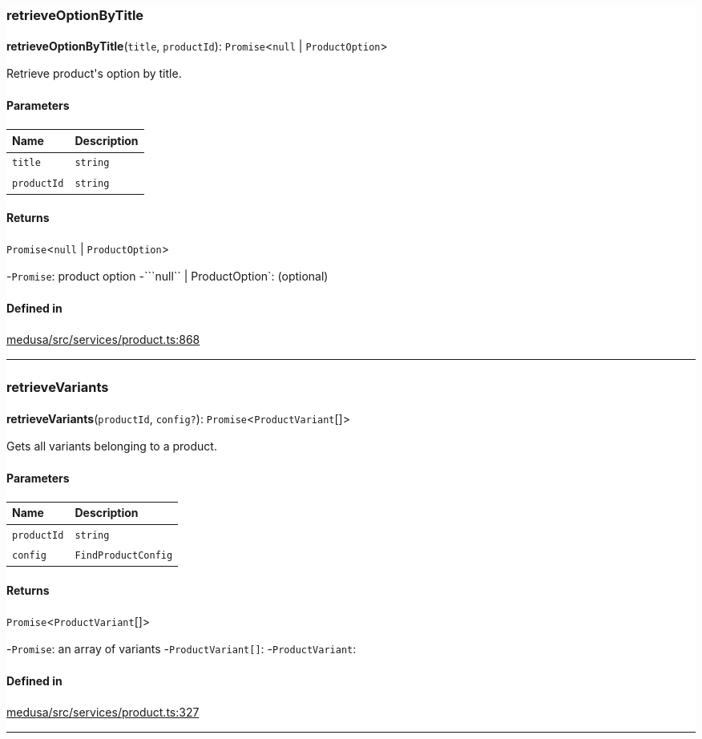 ### retrieveOptionByTitle

**retrieveOptionByTitle**(`title`, `productId`): `Promise`<``null`` \| `ProductOption`\>

Retrieve product's option by title.

#### Parameters

| Name | Description |
| :------ | :------ |
| `title` | `string` | title of the option |
| `productId` | `string` | id of a product |

#### Returns

`Promise`<``null`` \| `ProductOption`\>

-`Promise`: product option
	-```null`` \| ProductOption`: (optional) 

#### Defined in

[medusa/src/services/product.ts:868](https://github.com/medusajs/medusa/blob/0af6e5534/packages/medusa/src/services/product.ts#L868)

___

### retrieveVariants

**retrieveVariants**(`productId`, `config?`): `Promise`<`ProductVariant`[]\>

Gets all variants belonging to a product.

#### Parameters

| Name | Description |
| :------ | :------ |
| `productId` | `string` | the id of the product to get variants from. |
| `config` | `FindProductConfig` | The config to select and configure relations etc... |

#### Returns

`Promise`<`ProductVariant`[]\>

-`Promise`: an array of variants
	-`ProductVariant[]`: 
		-`ProductVariant`: 

#### Defined in

[medusa/src/services/product.ts:327](https://github.com/medusajs/medusa/blob/0af6e5534/packages/medusa/src/services/product.ts#L327)

___

